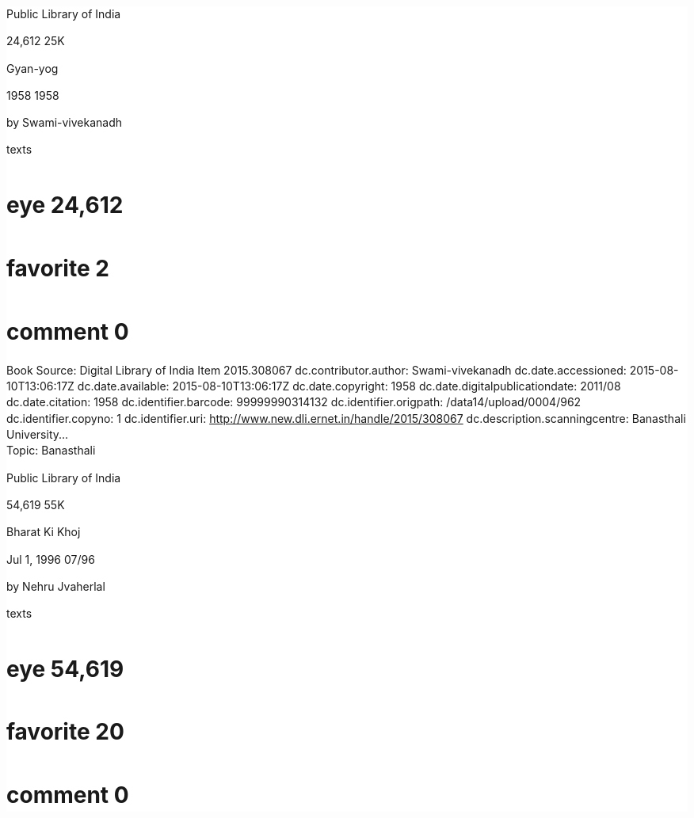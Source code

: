 <a href="/details/digitallibraryindia" class="stealth"></a>

Public Library of India

24,612 25K

[](/details/in.ernet.dli.2015.308067 "Gyan-yog")

Gyan-yog

1958 1958

<span class="hidden-lists">by</span> <span class="byv" title="Swami-vivekanadh">Swami-vivekanadh</span>

<span class="iconochive-texts" aria-hidden="true"></span><span class="sr-only">texts</span>

<span class="iconochive-eye" aria-hidden="true"></span><span class="sr-only">eye</span> 24,612
==============================================================================================

<span class="iconochive-favorite" aria-hidden="true"></span><span class="sr-only">favorite</span> 2
===================================================================================================

<span class="iconochive-comment" aria-hidden="true"></span><span class="sr-only">comment</span> 0
=================================================================================================

Book Source: Digital Library of India Item 2015.308067 dc.contributor.author: Swami-vivekanadh dc.date.accessioned: 2015-08-10T13:06:17Z dc.date.available: 2015-08-10T13:06:17Z dc.date.copyright: 1958 dc.date.digitalpublicationdate: 2011/08 dc.date.citation: 1958 dc.identifier.barcode: 99999990314132 dc.identifier.origpath: /data14/upload/0004/962 dc.identifier.copyno: 1 dc.identifier.uri: http://www.new.dli.ernet.in/handle/2015/308067 dc.description.scanningcentre: Banasthali University...  
Topic: Banasthali  

<a href="/details/digitallibraryindia" class="stealth"></a>

Public Library of India

54,619 55K

[](/details/in.ernet.dli.2015.446933 "Bharat Ki Khoj")

Bharat Ki Khoj

Jul 1, 1996 07/96

<span class="hidden-lists">by</span> <span class="byv" title="Nehru Jvaherlal">Nehru Jvaherlal</span>

<span class="iconochive-texts" aria-hidden="true"></span><span class="sr-only">texts</span>

<span class="iconochive-eye" aria-hidden="true"></span><span class="sr-only">eye</span> 54,619
==============================================================================================

<span class="iconochive-favorite" aria-hidden="true"></span><span class="sr-only">favorite</span> 20
====================================================================================================

<span class="iconochive-comment" aria-hidden="true"></span><span class="sr-only">comment</span> 0
=================================================================================================
